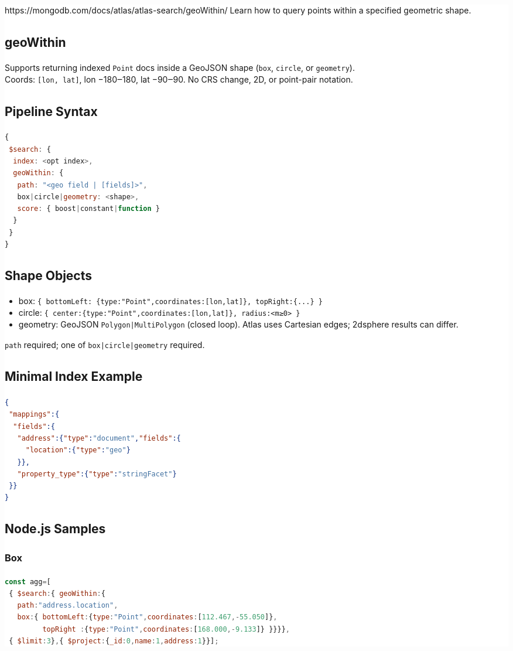 

</section>
<section>
<title>geoWithin</title>
<url>https://mongodb.com/docs/atlas/atlas-search/geoWithin/</url>
<description>Learn how to query points within a specified geometric shape.</description>


# geoWithin

Supports returning indexed `Point` docs inside a GeoJSON shape (`box`, `circle`, or `geometry`).  
Coords: `[lon, lat]`, lon −180‒180, lat −90‒90. No CRS change, 2D, or point-pair notation.

## Pipeline Syntax
```javascript
{
 $search: {
  index: <opt index>,
  geoWithin: {
   path: "<geo field | [fields]>",
   box|circle|geometry: <shape>,
   score: { boost|constant|function }
  }
 }
}
```

## Shape Objects
* box: `{ bottomLeft: {type:"Point",coordinates:[lon,lat]}, topRight:{...} }`
* circle: `{ center:{type:"Point",coordinates:[lon,lat]}, radius:<m≥0> }`
* geometry: GeoJSON `Polygon|MultiPolygon` (closed loop). Atlas uses Cartesian edges; 2dsphere results can differ.

`path` required; one of `box|circle|geometry` required.

## Minimal Index Example
```json
{
 "mappings":{
  "fields":{
   "address":{"type":"document","fields":{
     "location":{"type":"geo"}
   }},
   "property_type":{"type":"stringFacet"}
 }}
}
```

## Node.js Samples
### Box
```javascript
const agg=[
 { $search:{ geoWithin:{
   path:"address.location",
   box:{ bottomLeft:{type:"Point",coordinates:[112.467,-55.050]},
         topRight :{type:"Point",coordinates:[168.000,-9.133]} }}}},
 { $limit:3},{ $project:{_id:0,name:1,address:1}}];
```
